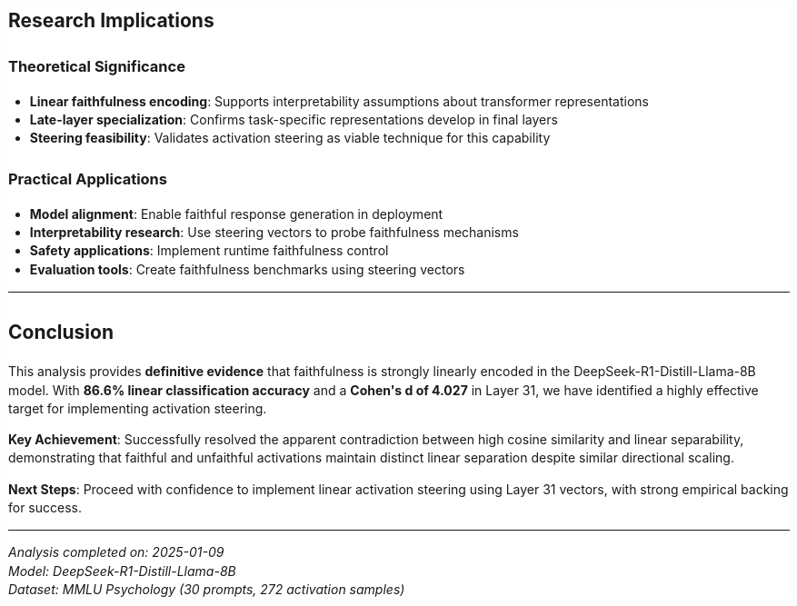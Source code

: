 
## Research Implications

### Theoretical Significance
- **Linear faithfulness encoding**: Supports interpretability assumptions about transformer representations
- **Late-layer specialization**: Confirms task-specific representations develop in final layers
- **Steering feasibility**: Validates activation steering as viable technique for this capability

### Practical Applications
- **Model alignment**: Enable faithful response generation in deployment
- **Interpretability research**: Use steering vectors to probe faithfulness mechanisms  
- **Safety applications**: Implement runtime faithfulness control
- **Evaluation tools**: Create faithfulness benchmarks using steering vectors

---

## Conclusion

This analysis provides **definitive evidence** that faithfulness is strongly linearly encoded in the DeepSeek-R1-Distill-Llama-8B model. With **86.6% linear classification accuracy** and a **Cohen's d of 4.027** in Layer 31, we have identified a highly effective target for implementing activation steering.

**Key Achievement**: Successfully resolved the apparent contradiction between high cosine similarity and linear separability, demonstrating that faithful and unfaithful activations maintain distinct linear separation despite similar directional scaling.

**Next Steps**: Proceed with confidence to implement linear activation steering using Layer 31 vectors, with strong empirical backing for success.

---

*Analysis completed on: 2025-01-09*  
*Model: DeepSeek-R1-Distill-Llama-8B*  
*Dataset: MMLU Psychology (30 prompts, 272 activation samples)*